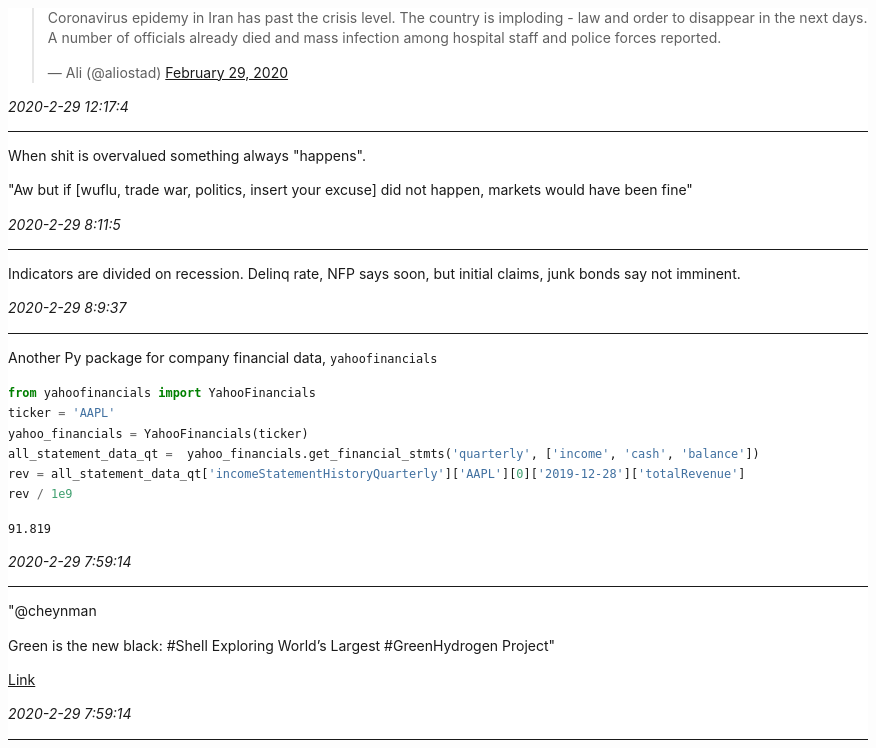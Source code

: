 <blockquote class="twitter-tweet"><p lang="en" dir="ltr">Coronavirus epidemy in Iran has past the crisis level. The country is imploding - law and order to disappear in the next days. A number of officials already died and mass infection among hospital staff and police forces reported.</p>&mdash; Ali (@aliostad) <a href="https://twitter.com/aliostad/status/1233668766124400640?ref_src=twsrc%5Etfw">February 29, 2020</a></blockquote> <script async src="https://platform.twitter.com/widgets.js" charset="utf-8"></script>

*2020-2-29 12:17:4*

---

When shit is overvalued something always "happens".

"Aw but if [wuflu, trade war, politics, insert your excuse] did not
happen, markets would have been fine"

*2020-2-29 8:11:5*

---

Indicators are divided on recession. Delinq rate, NFP says soon, but
initial claims, junk bonds say not imminent.

*2020-2-29 8:9:37*

---

Another Py package for company financial data, `yahoofinancials`

```python
from yahoofinancials import YahooFinancials
ticker = 'AAPL'
yahoo_financials = YahooFinancials(ticker)
all_statement_data_qt =  yahoo_financials.get_financial_stmts('quarterly', ['income', 'cash', 'balance'])
rev = all_statement_data_qt['incomeStatementHistoryQuarterly']['AAPL'][0]['2019-12-28']['totalRevenue']
rev / 1e9
```

```text
91.819
```

*2020-2-29 7:59:14*

---

"@cheynman

Green is the new black: #Shell Exploring World’s Largest
\#GreenHydrogen Project"

[Link](https://www.greentechmedia.com/amp/article/shell-exploring-worlds-largest-green-hydrogen-project)

*2020-2-29 7:59:14*

---
